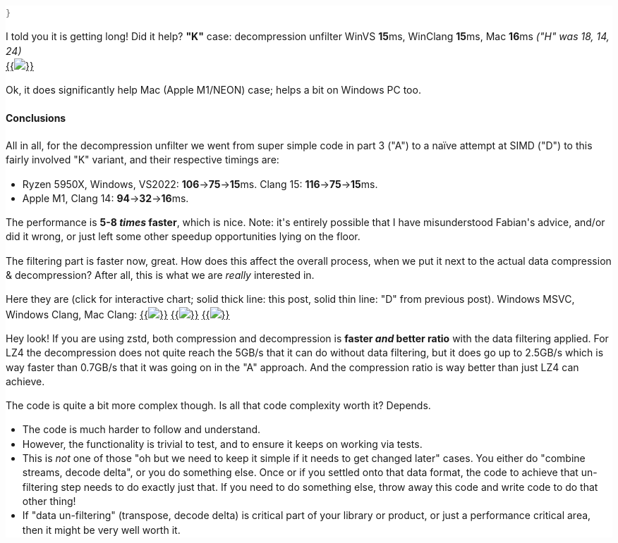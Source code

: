 ```c++
}
```

I told you it is getting long! Did it help? **"K"** case: decompression unfilter WinVS **15**ms, WinClang **15**ms, Mac **16**ms *("H" was 18, 14, 24)* \
[{{<img src="/img/blog/2023/float-compr/07-dec-ik.png" width="340px">}}](/img/blog/2023/float-compr/07-dec-ik.png)

Ok, it does significantly help Mac (Apple M1/NEON) case; helps a bit on Windows PC too.

#### Conclusions

All in all, for the decompression unfilter we went from super simple code in part 3 ("A") to a naïve attempt at SIMD
("D") to this fairly involved "K" variant, and their respective timings are:
* Ryzen 5950X, Windows, VS2022: **106**→**75**→**15**ms. Clang 15: **116**→**75**→**15**ms.
* Apple M1, Clang 14: **94**→**32**→**16**ms.

The performance is **5-8 *times* faster**, which is nice. Note: it's entirely possible that I have misunderstood Fabian's advice,
and/or did it wrong, or just left some other speedup opportunities lying on the floor.

The filtering part is faster now, great. How does this affect the overall process, when we put it next to the actual data
compression & decompression? After all, this is what we are *really* interested in.

Here they are (click for interactive chart; solid thick line: this post, solid thin line: "D" from previous post). Windows MSVC, Windows Clang, Mac Clang:
[{{<img src="/img/blog/2023/float-compr/07-float-comp-msvc.png">}}](/img/blog/2023/float-compr/07-float-comp-msvc.html)
[{{<img src="/img/blog/2023/float-compr/07-float-comp-clangcl.png">}}](/img/blog/2023/float-compr/07-float-comp-clangcl.html)
[{{<img src="/img/blog/2023/float-compr/07-float-comp-mac.png">}}](/img/blog/2023/float-compr/07-float-comp-mac.html)

Hey look! If you are using zstd, both compression and decompression is **faster *and* better ratio** with the data filtering
applied. For LZ4 the decompression does not quite reach the 5GB/s that it can do without data filtering, but it does go up
to 2.5GB/s which is way faster than 0.7GB/s that it was going on in the "A" approach. And the compression ratio is way better
than just LZ4 can achieve.

The code is quite a bit more complex though. Is all that code complexity worth it? Depends.

* The code is much harder to follow and understand.
* However, the functionality is trivial to test, and to ensure it keeps on working via tests.
* This is *not* one of those "oh but we need to keep it simple if it needs to get changed later" cases.
  You either do "combine streams, decode delta", or you do something else. Once or if you settled onto that data format,
  the code to achieve that un-filtering step needs to do exactly just that. If you need to do something else, throw
  away this code and write code to do that other thing!
* If "data un-filtering" (transpose, decode delta) is critical part of your library or product, or just
  a performance critical area, then it might be very well worth it.
